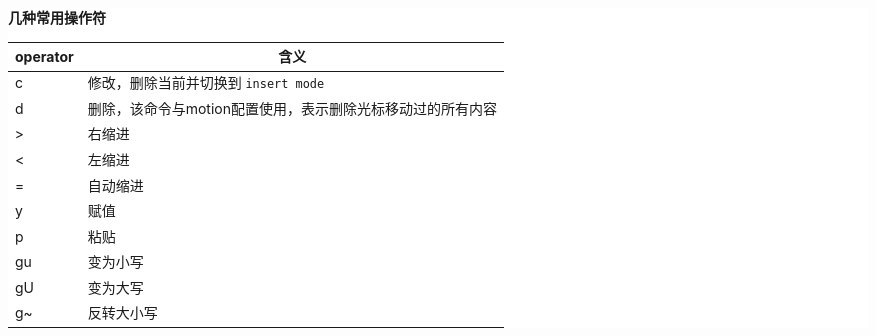 **几种常用操作符**

| operator | 含义                                                       |
| -------- | ---------------------------------------------------------- |
| c        | 修改，删除当前并切换到 `insert mode`                     |
| d        | 删除，该命令与motion配置使用，表示删除光标移动过的所有内容 |
| >        | 右缩进                                                     |
| <        | 左缩进                                                     |
| =        | 自动缩进                                                   |
| y        | 赋值                                                       |
| p        | 粘贴                                                       |
| gu       | 变为小写                                                   |
| gU       | 变为大写                                                   |
| g~       | 反转大小写                                                 |
